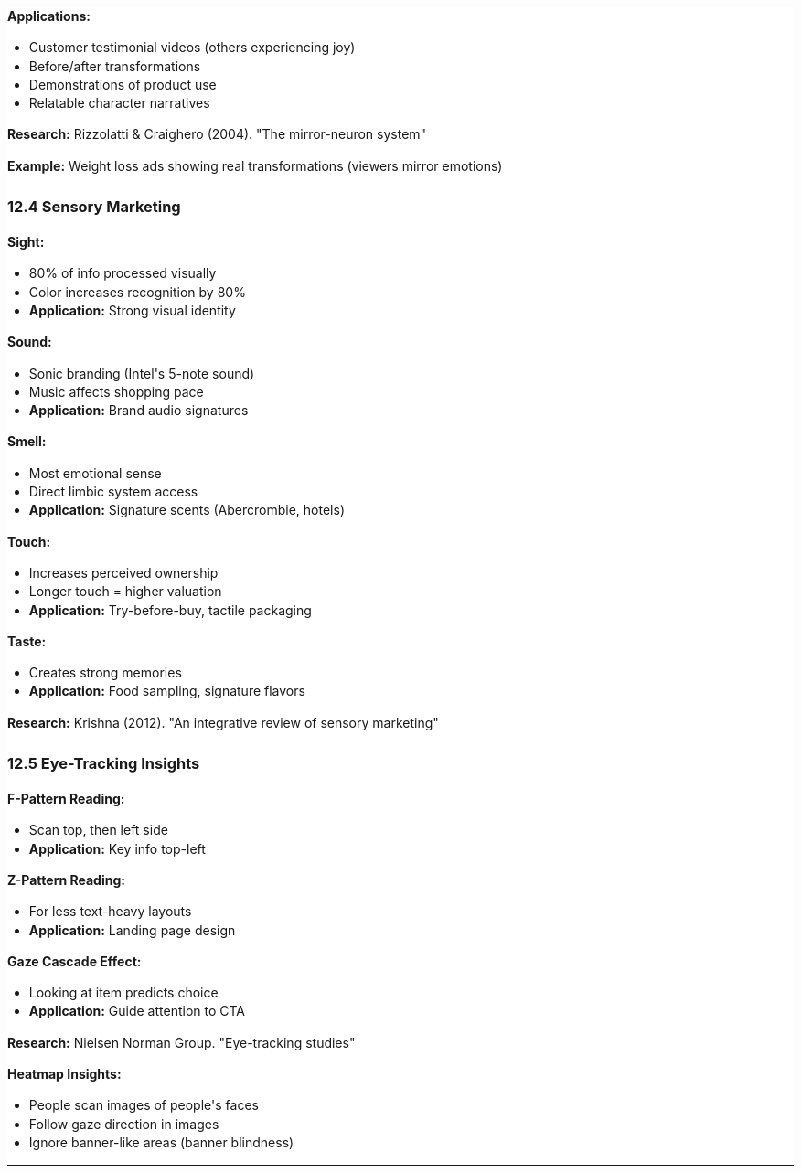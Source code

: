 **Applications:**
- Customer testimonial videos (others experiencing joy)
- Before/after transformations
- Demonstrations of product use
- Relatable character narratives

**Research:** Rizzolatti & Craighero (2004). "The mirror-neuron system"

**Example:** Weight loss ads showing real transformations (viewers mirror emotions)

### 12.4 Sensory Marketing

**Sight:**
- 80% of info processed visually
- Color increases recognition by 80%
- **Application:** Strong visual identity

**Sound:**
- Sonic branding (Intel's 5-note sound)
- Music affects shopping pace
- **Application:** Brand audio signatures

**Smell:**
- Most emotional sense
- Direct limbic system access
- **Application:** Signature scents (Abercrombie, hotels)

**Touch:**
- Increases perceived ownership
- Longer touch = higher valuation
- **Application:** Try-before-buy, tactile packaging

**Taste:**
- Creates strong memories
- **Application:** Food sampling, signature flavors

**Research:** Krishna (2012). "An integrative review of sensory marketing"

### 12.5 Eye-Tracking Insights

**F-Pattern Reading:**
- Scan top, then left side
- **Application:** Key info top-left

**Z-Pattern Reading:**
- For less text-heavy layouts
- **Application:** Landing page design

**Gaze Cascade Effect:**
- Looking at item predicts choice
- **Application:** Guide attention to CTA

**Research:** Nielsen Norman Group. "Eye-tracking studies"

**Heatmap Insights:**
- People scan images of people's faces
- Follow gaze direction in images
- Ignore banner-like areas (banner blindness)

---
